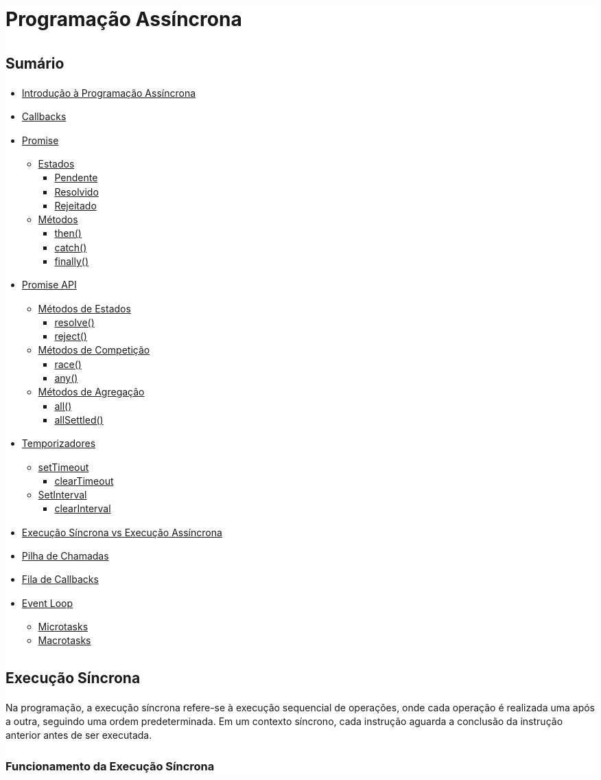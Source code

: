 




# Programação Assíncrona

## Sumário
- [Introdução à Programação Assíncrona](#introdução-à-programação-assíncrona)
- [Callbacks](#callbacks)
- [Promise](#promise)
  - [Estados](#estados)
    - [Pendente](#pendente)
    - [Resolvido](#resolvido)
    - [Rejeitado](#rejeitado)
  - [Métodos](#métodos)
    - [then()](#then)
    - [catch()](#catch)
    - [finally()](#finally)
- [Promise API](#promise-api)
  - [Métodos de Estados](#métodos-estados)
    - [resolve()](#resolve)
    - [reject()](#reject)
  - [Métodos de Competição](#métodos-de-competição)
    - [race()](#race)
    - [any()](#any)
  - [Métodos de Agregação](#métodos-de-agregação)
    - [all()](#all)
    - [allSettled()](#allsettled)

- [Temporizadores](#temporizadores)
  - [setTimeout](#settimeout)
    - [clearTimeout](#cleartimeout)
  - [SetInterval](#setinterval)
    - [clearInterval](#clearinterval)
- [Execução Síncrona vs Execução Assíncrona](#execução-síncrona-vs-execução-assíncrona)
- [Pilha de Chamadas](#pilha-de-chamadas)
- [Fila de Callbacks](#fila-de-callbacks)
- [Event Loop](#event-loop)
  - [Microtasks](#microtasks)
  - [Macrotasks](#macrotasks)




## Execução Síncrona

Na programação, a execução síncrona refere-se à execução sequencial de operações, onde cada operação é realizada uma após a outra, seguindo uma ordem predeterminada. Em um contexto síncrono, cada instrução aguarda a conclusão da instrução anterior antes de ser executada.

### Funcionamento da Execução Síncrona

